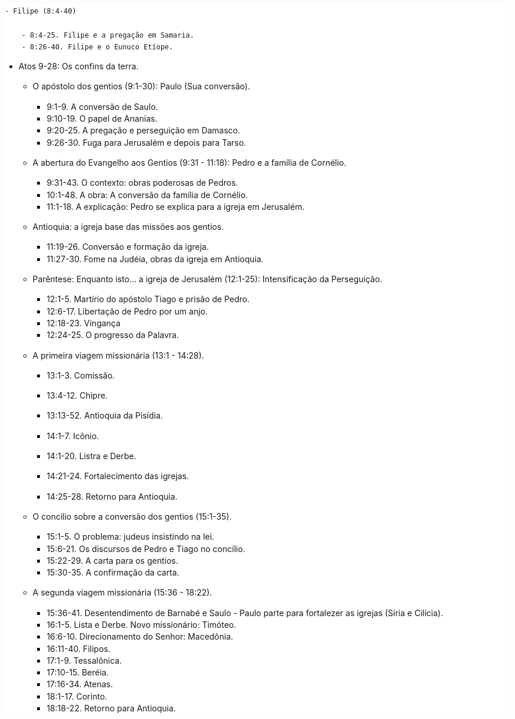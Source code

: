     - Filipe (8:4-40) 

        - 8:4-25. Filipe e a pregação em Samaria.
        - 8:26-40. Filipe e o Eunuco Etíope.
    
- Atos 9-28: Os confins da terra.

    - O apóstolo dos gentios (9:1-30): Paulo (Sua conversão).

        - 9:1-9. A conversão de Saulo.
        - 9:10-19. O papel de Ananias.
        - 9:20-25. A pregação e perseguição em Damasco.
        - 9:26-30. Fuga para Jerusalém e depois para Tarso.

    - A abertura do Evangelho aos Gentios (9:31 - 11:18): Pedro e a família de Cornélio.

        - 9:31-43. O contexto: obras poderosas de Pedros.
        - 10:1-48. A obra: A conversão da família de Cornélio.
        - 11:1-18. A explicação: Pedro se explica para a igreja em Jerusalém.
    
    - Antioquia: a igreja base das missões aos gentios.

        - 11:19-26. Conversão e formação da igreja.
        - 11:27-30. Fome na Judéia, obras da igreja em Antioquia.

    - Parêntese: Enquanto isto... a igreja de Jerusalém (12:1-25): Intensificação da Perseguição.

        - 12:1-5. Martírio do apóstolo Tiago e prisão de Pedro.
        - 12:6-17. Libertação de Pedro por um anjo.
        - 12:18-23. Vingança
        - 12:24-25. O progresso da Palavra.

    - A primeira viagem missionária (13:1 - 14:28).

        - 13:1-3. Comissão.
        - 13:4-12. Chipre.
        - 13:13-52. Antioquia da Pisídia.
    
        - 14:1-7. Icônio.
        - 14:1-20. Listra e Derbe.
        - 14:21-24. Fortalecimento das igrejas.
        - 14:25-28. Retorno para Antioquia.
    
    - O concilio sobre a conversão dos gentios (15:1-35).

        - 15:1-5. O problema: judeus insistindo na lei.
        - 15:6-21. Os discursos de Pedro e Tiago no concílio.
        - 15:22-29. A carta para os gentios.
        - 15:30-35. A confirmação da carta.

    - A segunda viagem missionária (15:36 - 18:22).

        - 15:36-41. Desentendimento de Barnabé e Saulo - Paulo parte para fortalezer as igrejas (Síria e Cilícia).
        - 16:1-5. Lista e Derbe. Novo missionário: Timóteo.
        - 16:6-10. Direcionamento do Senhor: Macedônia.
        - 16:11-40. Filipos.
        - 17:1-9. Tessalônica.
        - 17:10-15. Beréia.
        - 17:16-34. Atenas.
        - 18:1-17. Corinto.
        - 18:18-22. Retorno para Antioquia.
    